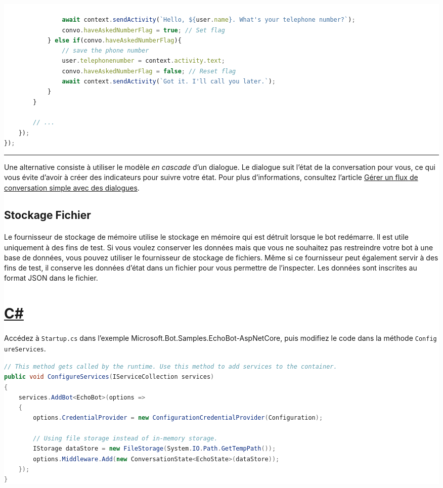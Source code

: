 ```js

                await context.sendActivity(`Hello, ${user.name}. What's your telephone number?`);
                convo.haveAskedNumberFlag = true; // Set flag
            } else if(convo.haveAskedNumberFlag){
                // save the phone number
                user.telephonenumber = context.activity.text;
                convo.haveAskedNumberFlag = false; // Reset flag
                await context.sendActivity(`Got it. I'll call you later.`);
            }
        }

        // ...
    });
});

```

---

Une alternative consiste à utiliser le modèle _en cascade_ d’un dialogue. Le dialogue suit l’état de la conversation pour vous, ce qui vous évite d’avoir à créer des indicateurs pour suivre votre état. Pour plus d’informations, consultez l’article [Gérer un flux de conversation simple avec des dialogues](bot-builder-dialog-manage-conversation-flow.md).

## <a name="file-storage"></a>Stockage Fichier

Le fournisseur de stockage de mémoire utilise le stockage en mémoire qui est détruit lorsque le bot redémarre. Il est utile uniquement à des fins de test. Si vous voulez conserver les données mais que vous ne souhaitez pas restreindre votre bot à une base de données, vous pouvez utiliser le fournisseur de stockage de fichiers. Même si ce fournisseur peut également servir à des fins de test, il conserve les données d’état dans un fichier pour vous permettre de l’inspecter. Les données sont inscrites au format JSON dans le fichier.

# <a name="ctabcsharp"></a>[C#](#tab/csharp)

Accédez à `Startup.cs` dans l’exemple Microsoft.Bot.Samples.EchoBot-AspNetCore, puis modifiez le code dans la méthode `ConfigureServices`.
```csharp
// This method gets called by the runtime. Use this method to add services to the container.
public void ConfigureServices(IServiceCollection services)
{
    services.AddBot<EchoBot>(options =>
    {
        options.CredentialProvider = new ConfigurationCredentialProvider(Configuration);

        // Using file storage instead of in-memory storage.
        IStorage dataStore = new FileStorage(System.IO.Path.GetTempPath());
        options.Middleware.Add(new ConversationState<EchoState>(dataStore));
    });
}
``` 
